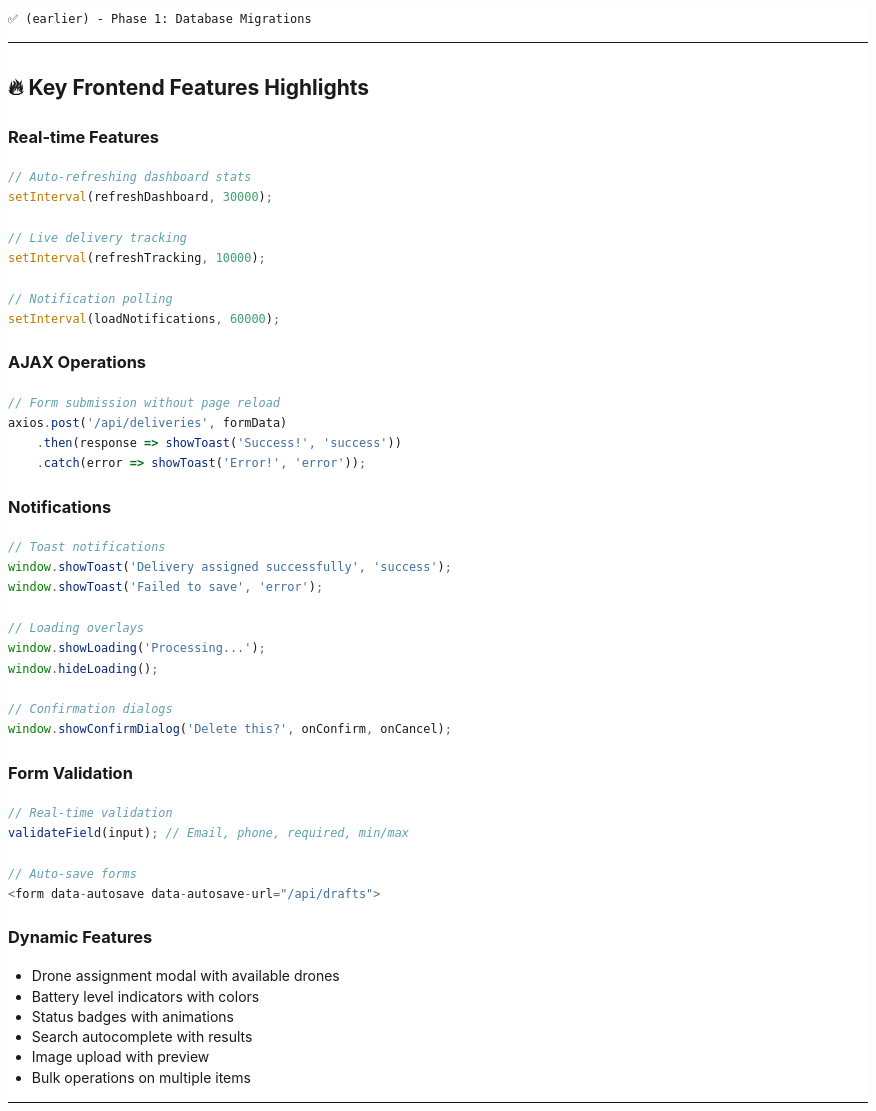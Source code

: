 ```
✅ (earlier) - Phase 1: Database Migrations
```

---

## 🔥 **Key Frontend Features Highlights**

### **Real-time Features**
```javascript
// Auto-refreshing dashboard stats
setInterval(refreshDashboard, 30000);

// Live delivery tracking
setInterval(refreshTracking, 10000);

// Notification polling
setInterval(loadNotifications, 60000);
```

### **AJAX Operations**
```javascript
// Form submission without page reload
axios.post('/api/deliveries', formData)
    .then(response => showToast('Success!', 'success'))
    .catch(error => showToast('Error!', 'error'));
```

### **Notifications**
```javascript
// Toast notifications
window.showToast('Delivery assigned successfully', 'success');
window.showToast('Failed to save', 'error');

// Loading overlays
window.showLoading('Processing...');
window.hideLoading();

// Confirmation dialogs
window.showConfirmDialog('Delete this?', onConfirm, onCancel);
```

### **Form Validation**
```javascript
// Real-time validation
validateField(input); // Email, phone, required, min/max

// Auto-save forms
<form data-autosave data-autosave-url="/api/drafts">
```

### **Dynamic Features**
- Drone assignment modal with available drones
- Battery level indicators with colors
- Status badges with animations
- Search autocomplete with results
- Image upload with preview
- Bulk operations on multiple items

---